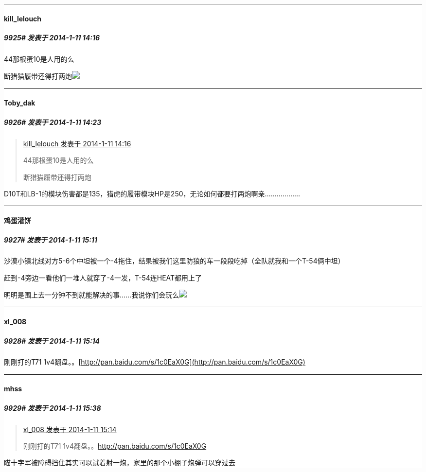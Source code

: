 -----

####  kill_lelouch  
##### 9925#       发表于 2014-1-11 14:16


44那根蛋10是人用的么

断猎猫履带还得打两炮<img src="https://static.saraba1st.com/image/smiley/face/172.gif" referrerpolicy="no-referrer">


-----

####  Toby_dak  
##### 9926#       发表于 2014-1-11 14:23


<blockquote><a href="httphttps://bbs.saraba1st.com/2b/forum.php?mod=redirect&amp;goto=findpost&amp;pid=24174904&amp;ptid=793487" target="_blank">kill_lelouch 发表于 2014-1-11 14:16</a>

44那根蛋10是人用的么

断猎猫履带还得打两炮</blockquote>
D10T和LB-1的模块伤害都是135，猎虎的履带模块HP是250，无论如何都要打两炮啊亲………………


-----

####  鸡蛋灌饼  
##### 9927#       发表于 2014-1-11 15:11


沙漠小镇北线对方5-6个中坦被一个-4拖住，结果被我们这里防狼的车一段段吃掉（全队就我和一个T-54俩中坦）

赶到-4旁边一看他们一堆人就穿了-4一发，T-54连HEAT都用上了


明明是围上去一分钟不到就能解决的事……我说你们会玩么<img src="https://static.saraba1st.com/image/smiley/face/29.gif" referrerpolicy="no-referrer">


-----

####  xl_008  
##### 9928#       发表于 2014-1-11 15:14


刚刚打的T71 1v4翻盘。。[http://pan.baidu.com/s/1c0EaX0G](http://pan.baidu.com/s/1c0EaX0G)


-----

####  mhss  
##### 9929#       发表于 2014-1-11 15:38


<blockquote><a href="httphttps://bbs.saraba1st.com/2b/forum.php?mod=redirect&amp;goto=findpost&amp;pid=24175313&amp;ptid=793487" target="_blank">xl_008 发表于 2014-1-11 15:14</a>

刚刚打的T71 1v4翻盘。。http://pan.baidu.com/s/1c0EaX0G</blockquote>
瞄十字军被障碍挡住其实可以试着射一炮，家里的那个小棚子炮弹可以穿过去
